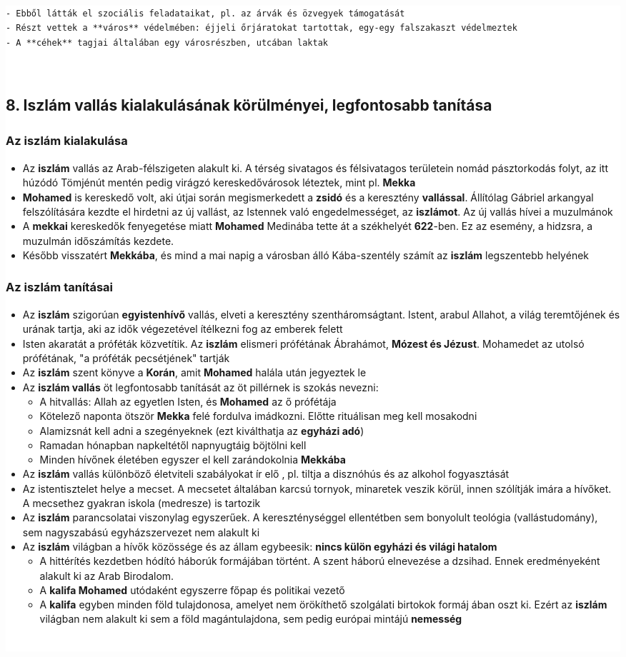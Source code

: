     - Ebből látták el szociális feladataikat, pl. az árvák és özvegyek támogatását
    - Részt vettek a **város** védelmében: éjjeli őrjáratokat tartottak, egy-egy falszakaszt védelmeztek
    - A **céhek** tagjai általában egy városrészben, utcában laktak

<br />

## 8. Iszlám vallás kialakulásának  körülményei, legfontosabb tanítása
### Az iszlám kialakulása
- Az **iszlám** vallás az Arab-félszigeten alakult ki. A térség sivatagos és félsivatagos területein nomád pásztorkodás folyt, az itt húzódó Tömjénút mentén pedig virágzó kereskedővárosok léteztek, mint pl. **Mekka**
- **Mohamed** is kereskedő volt, aki útjai során megismerkedett a **zsidó** és a keresztény **vallással**. Állítólag Gábriel arkangyal felszólítására kezdte el hirdetni az új vallást, az Istennek való engedelmességet, az **iszlámot**. Az új vallás hívei a muzulmánok
- A **mekkai** kereskedők fenyegetése miatt **Mohamed** Medinába tette át a székhelyét **622**-ben. Ez az esemény, a hidzsra, a muzulmán időszámítás kezdete.
- Később visszatért **Mekkába**, és mind a mai napig a városban álló Kába-szentély számít az **iszlám** legszentebb helyének

### Az iszlám tanításai
- Az **iszlám** szigorúan **egyistenhívő** vallás, elveti a keresztény szentháromságtant. Istent, arabul Allahot, a világ teremtőjének és urának tartja, aki az idők végezetével ítélkezni fog az emberek felett
- Isten akaratát a próféták közvetítik. Az **iszlám** elismeri prófétának Ábrahámot, **Mózest és Jézust**. Mohamedet az utolsó prófétának, "a próféták pecsétjének" tartják
- Az **iszlám** szent könyve a **Korán**, amit **Mohamed** halála után jegyeztek le
- Az **iszlám vallás** öt legfontosabb tanítását az öt pillérnek is szokás nevezni:
    - A hitvallás: Allah az egyetlen Isten, és **Mohamed** az ő prófétája
    - Kötelező naponta ötször **Mekka** felé fordulva imádkozni. Előtte rituálisan meg kell mosakodni
    - Alamizsnát kell adni a szegényeknek (ezt kiválthatja az **egyházi adó**)
    - Ramadan hónapban napkeltétől napnyugtáig böjtölni kell
    - Minden hívőnek életében egyszer el kell zarándokolnia **Mekkába**
- Az **iszlám** vallás különböző életviteli szabályokat ír elő , pl. tiltja a disznóhús és az alkohol fogyasztását
- Az istentisztelet helye a mecset. A mecsetet általában karcsú tornyok, minaretek veszik körül, innen szólítják imára a hívőket. A mecsethez gyakran iskola (medresze) is tartozik
- Az **iszlám** parancsolatai viszonylag egyszerűek. A kereszténységgel ellentétben sem bonyolult teológia (vallástudomány), sem nagyszabású egyházszervezet nem alakult ki
- Az **iszlám** világban a hívők közössége és az állam egybeesik: **nincs külön egyházi és világi hatalom**
    - A hittérítés kezdetben hódító háborúk formájában történt. A szent háború elnevezése a dzsihad. Ennek eredményeként alakult ki az Arab Birodalom.
    - A **kalifa Mohamed** utódaként egyszerre főpap és politikai vezető
    - A **kalifa** egyben minden föld tulajdonosa, amelyet nem örökíthető szolgálati birtokok formáj ában oszt ki. Ezért az **iszlám** világban nem alakult ki sem a föld magántulajdona, sem pedig európai mintájú **nemesség**

<br />

